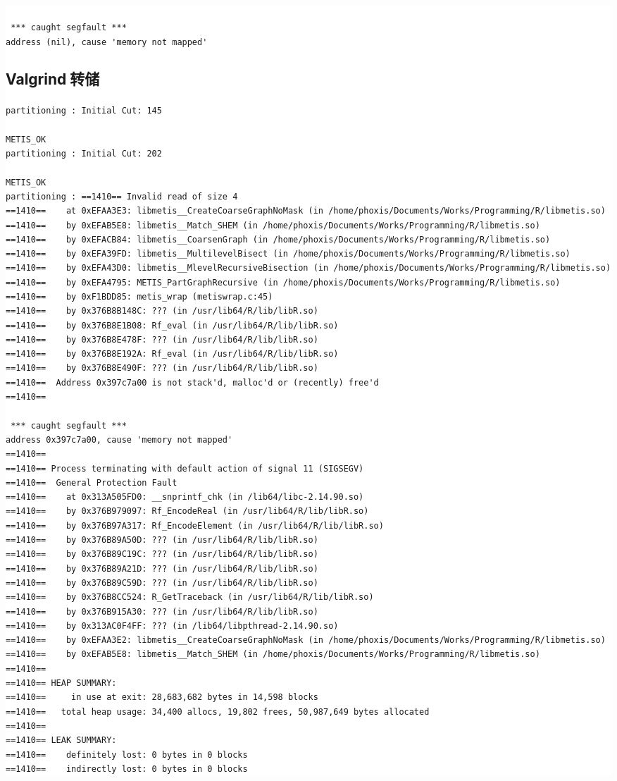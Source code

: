 ```

 *** caught segfault ***
address (nil), cause 'memory not mapped' 
```

## Valgrind 转储

```
partitioning : Initial Cut: 145

METIS_OK
partitioning : Initial Cut: 202

METIS_OK
partitioning : ==1410== Invalid read of size 4
==1410==    at 0xEFAA3E3: libmetis__CreateCoarseGraphNoMask (in /home/phoxis/Documents/Works/Programming/R/libmetis.so)
==1410==    by 0xEFAB5E8: libmetis__Match_SHEM (in /home/phoxis/Documents/Works/Programming/R/libmetis.so)
==1410==    by 0xEFACB84: libmetis__CoarsenGraph (in /home/phoxis/Documents/Works/Programming/R/libmetis.so)
==1410==    by 0xEFA39FD: libmetis__MultilevelBisect (in /home/phoxis/Documents/Works/Programming/R/libmetis.so)
==1410==    by 0xEFA43D0: libmetis__MlevelRecursiveBisection (in /home/phoxis/Documents/Works/Programming/R/libmetis.so)
==1410==    by 0xEFA4795: METIS_PartGraphRecursive (in /home/phoxis/Documents/Works/Programming/R/libmetis.so)
==1410==    by 0xF1BDD85: metis_wrap (metiswrap.c:45)
==1410==    by 0x376B8B148C: ??? (in /usr/lib64/R/lib/libR.so)
==1410==    by 0x376B8E1B08: Rf_eval (in /usr/lib64/R/lib/libR.so)
==1410==    by 0x376B8E478F: ??? (in /usr/lib64/R/lib/libR.so)
==1410==    by 0x376B8E192A: Rf_eval (in /usr/lib64/R/lib/libR.so)
==1410==    by 0x376B8E490F: ??? (in /usr/lib64/R/lib/libR.so)
==1410==  Address 0x397c7a00 is not stack'd, malloc'd or (recently) free'd
==1410== 

 *** caught segfault ***
address 0x397c7a00, cause 'memory not mapped'
==1410== 
==1410== Process terminating with default action of signal 11 (SIGSEGV)
==1410==  General Protection Fault
==1410==    at 0x313A505FD0: __snprintf_chk (in /lib64/libc-2.14.90.so)
==1410==    by 0x376B979097: Rf_EncodeReal (in /usr/lib64/R/lib/libR.so)
==1410==    by 0x376B97A317: Rf_EncodeElement (in /usr/lib64/R/lib/libR.so)
==1410==    by 0x376B89A50D: ??? (in /usr/lib64/R/lib/libR.so)
==1410==    by 0x376B89C19C: ??? (in /usr/lib64/R/lib/libR.so)
==1410==    by 0x376B89A21D: ??? (in /usr/lib64/R/lib/libR.so)
==1410==    by 0x376B89C59D: ??? (in /usr/lib64/R/lib/libR.so)
==1410==    by 0x376B8CC524: R_GetTraceback (in /usr/lib64/R/lib/libR.so)
==1410==    by 0x376B915A30: ??? (in /usr/lib64/R/lib/libR.so)
==1410==    by 0x313AC0F4FF: ??? (in /lib64/libpthread-2.14.90.so)
==1410==    by 0xEFAA3E2: libmetis__CreateCoarseGraphNoMask (in /home/phoxis/Documents/Works/Programming/R/libmetis.so)
==1410==    by 0xEFAB5E8: libmetis__Match_SHEM (in /home/phoxis/Documents/Works/Programming/R/libmetis.so)
==1410== 
==1410== HEAP SUMMARY:
==1410==     in use at exit: 28,683,682 bytes in 14,598 blocks
==1410==   total heap usage: 34,400 allocs, 19,802 frees, 50,987,649 bytes allocated
==1410== 
==1410== LEAK SUMMARY:
==1410==    definitely lost: 0 bytes in 0 blocks
==1410==    indirectly lost: 0 bytes in 0 blocks
```